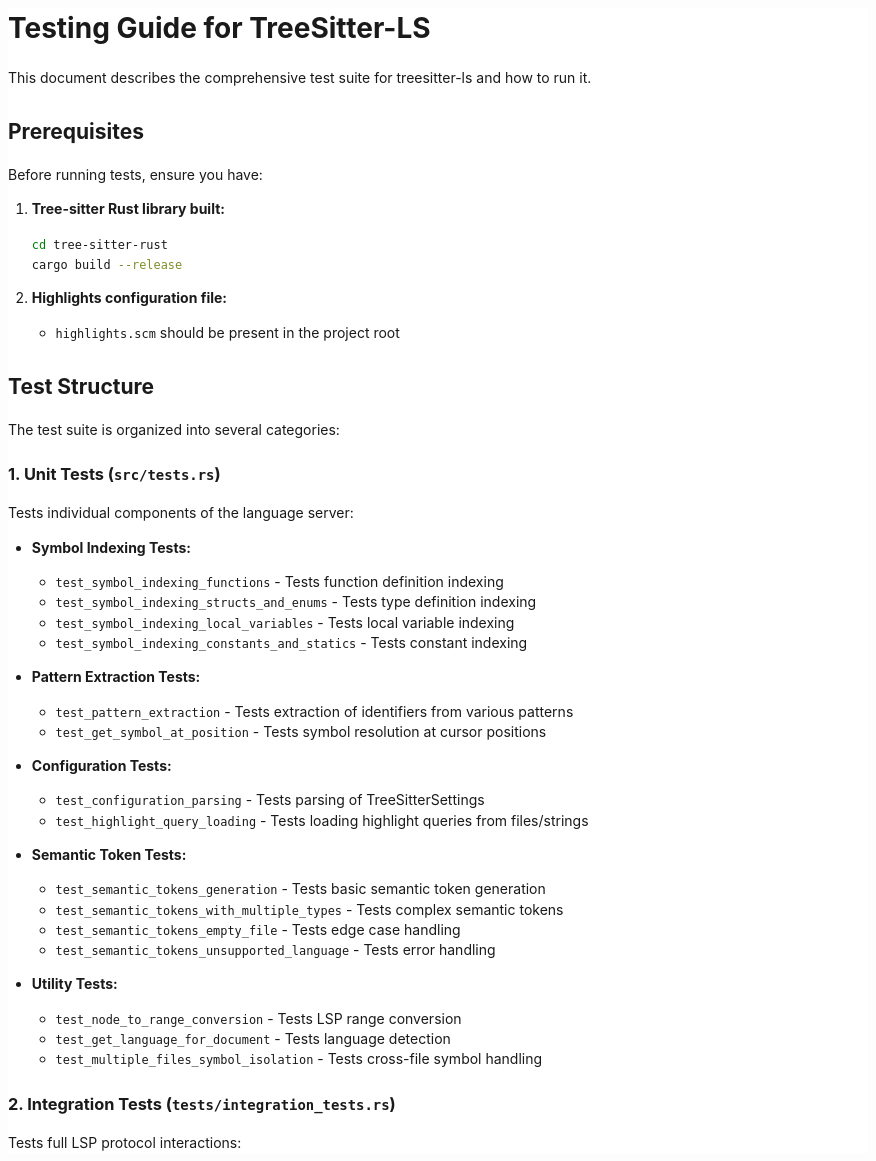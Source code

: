 # Testing Guide for TreeSitter-LS

This document describes the comprehensive test suite for treesitter-ls and how to run it.

## Prerequisites

Before running tests, ensure you have:

1. **Tree-sitter Rust library built:**
   ```bash
   cd tree-sitter-rust
   cargo build --release
   ```

2. **Highlights configuration file:**
   - `highlights.scm` should be present in the project root

## Test Structure

The test suite is organized into several categories:

### 1. Unit Tests (`src/tests.rs`)

Tests individual components of the language server:

- **Symbol Indexing Tests:**
  - `test_symbol_indexing_functions` - Tests function definition indexing
  - `test_symbol_indexing_structs_and_enums` - Tests type definition indexing  
  - `test_symbol_indexing_local_variables` - Tests local variable indexing
  - `test_symbol_indexing_constants_and_statics` - Tests constant indexing

- **Pattern Extraction Tests:**
  - `test_pattern_extraction` - Tests extraction of identifiers from various patterns
  - `test_get_symbol_at_position` - Tests symbol resolution at cursor positions

- **Configuration Tests:**
  - `test_configuration_parsing` - Tests parsing of TreeSitterSettings
  - `test_highlight_query_loading` - Tests loading highlight queries from files/strings

- **Semantic Token Tests:**
  - `test_semantic_tokens_generation` - Tests basic semantic token generation
  - `test_semantic_tokens_with_multiple_types` - Tests complex semantic tokens
  - `test_semantic_tokens_empty_file` - Tests edge case handling
  - `test_semantic_tokens_unsupported_language` - Tests error handling

- **Utility Tests:**
  - `test_node_to_range_conversion` - Tests LSP range conversion
  - `test_get_language_for_document` - Tests language detection
  - `test_multiple_files_symbol_isolation` - Tests cross-file symbol handling

### 2. Integration Tests (`tests/integration_tests.rs`)

Tests full LSP protocol interactions:
